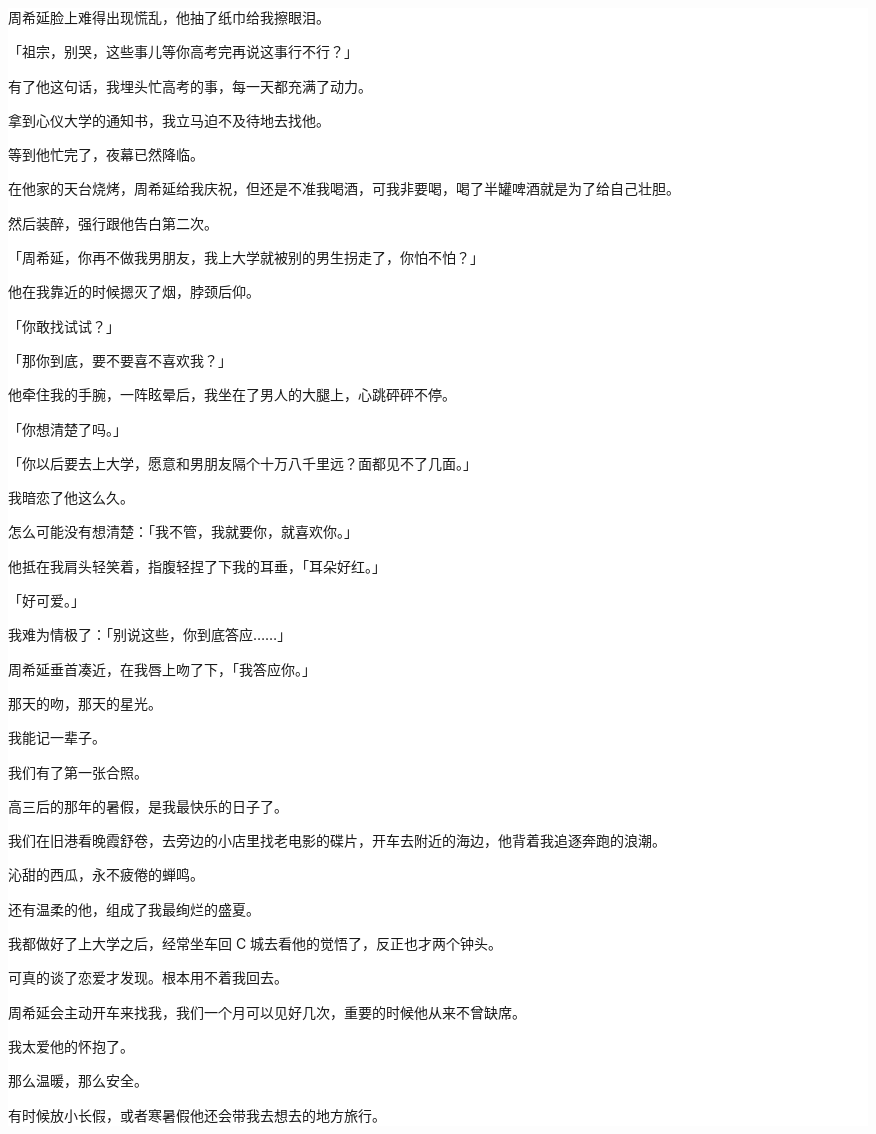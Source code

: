 周希延脸上难得出现慌乱，他抽了纸巾给我擦眼泪。

「祖宗，别哭，这些事儿等你高考完再说这事行不行？」

有了他这句话，我埋头忙高考的事，每一天都充满了动力。

拿到心仪大学的通知书，我立马迫不及待地去找他。

等到他忙完了，夜幕已然降临。

在他家的天台烧烤，周希延给我庆祝，但还是不准我喝酒，可我非要喝，喝了半罐啤酒就是为了给自己壮胆。

然后装醉，强行跟他告白第二次。

「周希延，你再不做我男朋友，我上大学就被别的男生拐走了，你怕不怕？」

他在我靠近的时候摁灭了烟，脖颈后仰。

「你敢找试试？」

「那你到底，要不要喜不喜欢我？」

他牵住我的手腕，一阵眩晕后，我坐在了男人的大腿上，心跳砰砰不停。

「你想清楚了吗。」

「你以后要去上大学，愿意和男朋友隔个十万八千里远？面都见不了几面。」

我暗恋了他这么久。

怎么可能没有想清楚：「我不管，我就要你，就喜欢你。」

他抵在我肩头轻笑着，指腹轻捏了下我的耳垂，「耳朵好红。」

「好可爱。」

我难为情极了：「别说这些，你到底答应……」

周希延垂首凑近，在我唇上吻了下，「我答应你。」

那天的吻，那天的星光。

我能记一辈子。

我们有了第一张合照。

高三后的那年的暑假，是我最快乐的日子了。

我们在旧港看晚霞舒卷，去旁边的小店里找老电影的碟片，开车去附近的海边，他背着我追逐奔跑的浪潮。

沁甜的西瓜，永不疲倦的蝉鸣。

还有温柔的他，组成了我最绚烂的盛夏。

我都做好了上大学之后，经常坐车回 C 城去看他的觉悟了，反正也才两个钟头。

可真的谈了恋爱才发现。根本用不着我回去。

周希延会主动开车来找我，我们一个月可以见好几次，重要的时候他从来不曾缺席。

我太爱他的怀抱了。

那么温暖，那么安全。

有时候放小长假，或者寒暑假他还会带我去想去的地方旅行。

